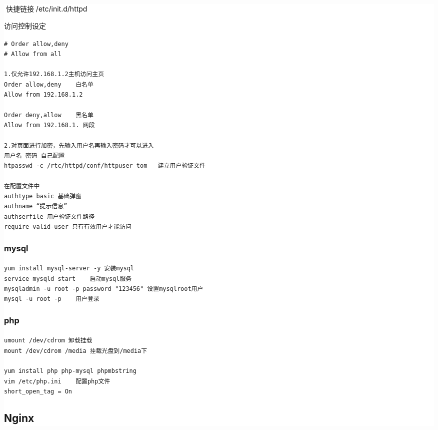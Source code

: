 ​		  快捷链接  /etc/init.d/httpd







访问控制设定

```
# Order allow,deny
# Allow from all

1.仅允许192.168.1.2主机访问主页
Order allow,deny	白名单
Allow from 192.168.1.2

Order deny,allow	黑名单
Allow from 192.168.1. 网段

2.对页面进行加密，先输入用户名再输入密码才可以进入
用户名 密码 自己配置
htpasswd -c /rtc/httpd/conf/httpuser tom   建立用户验证文件

在配置文件中
authtype basic 基础弹窗
authname “提示信息”
authserfile 用户验证文件路径
require valid-user 只有有效用户才能访问
```

### mysql

```
yum install mysql-server -y 安装mysql
service mysqld start	启动mysql服务
mysqladmin -u root -p password "123456" 设置mysqlroot用户
mysql -u root -p    用户登录
```



### php

```
umount /dev/cdrom 卸载挂载
mount /dev/cdrom /media 挂载光盘到/media下

yum install php php-mysql phpmbstring
vim /etc/php.ini	配置php文件
short_open_tag = On 

```



## Nginx
